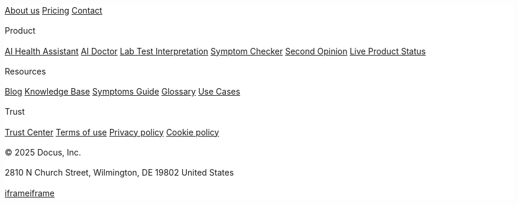 [About us](https://docus.ai/about-us) [Pricing](https://docus.ai/pricing) [Contact](https://docus.ai/contact)

Product

[AI Health Assistant](https://docus.ai/ai-health-assistant) [AI Doctor](https://docus.ai/ai-doctor) [Lab Test Interpretation](https://docus.ai/lab-test-interpretation) [Symptom Checker](https://docus.ai/symptom-checker) [Second Opinion](https://docus.ai/second-opinion) [Live Product Status](https://docus.statuspage.io/)

Resources

[Blog](https://docus.ai/blog) [Knowledge Base](https://docus.ai/knowledge-base) [Symptoms Guide](https://docus.ai/symptoms-guide) [Glossary](https://docus.ai/glossary) [Use Cases](https://docus.ai/use-cases)

Trust

[Trust Center](https://trust.docus.ai/) [Terms of use](https://docus.ai/terms-of-use) [Privacy policy](https://docus.ai/privacy-policy) [Cookie policy](https://docus.ai/cookie-policy)

© 2025 Docus, Inc.

2810 N Church Street, Wilmington, DE 19802 United States

[iframe](https://td.doubleclick.net/td/ga/rul?tid=G-C1NR4HEC74&gacid=34378078.1741386571&gtm=45je5362v874030715z8849365654za200zb849365654&dma=0&gcs=G1--&gcd=13l3l3R3l5l1&npa=0&pscdl=noapi&aip=1&fledge=1&frm=0&tag_exp=102067808~102482433~102539968~102587591~102640600~102717422~102788824~102814060~102825836&z=512871457)[iframe](https://td.doubleclick.net/td/rul/11076298198?random=1741386570599&cv=11&fst=1741386570599&fmt=3&bg=ffffff&guid=ON&async=1&gtm=45je5362v874030715z8849365654za200zb849365654&gcd=13l3l3R3l5l1&dma=0&tag_exp=102067808~102482433~102539968~102587591~102640600~102717422~102788824~102814060~102825836&u_w=1280&u_h=1024&url=https%3A%2F%2Fdocus.ai%2Fsymptoms-guide%2Fdiabetes-swollen-feet&hn=www.googleadservices.com&frm=0&tiba=Diabetes%20Swollen%20Feet%3A%20Causes%2C%20Symptoms%2C%20and%20Treatment&npa=0&pscdl=noapi&auid=2102058139.1741386570&uaa=&uab=&uafvl=&uamb=0&uam=&uap=&uapv=&uaw=0&fledge=1&data=event%3Dgtag.config)